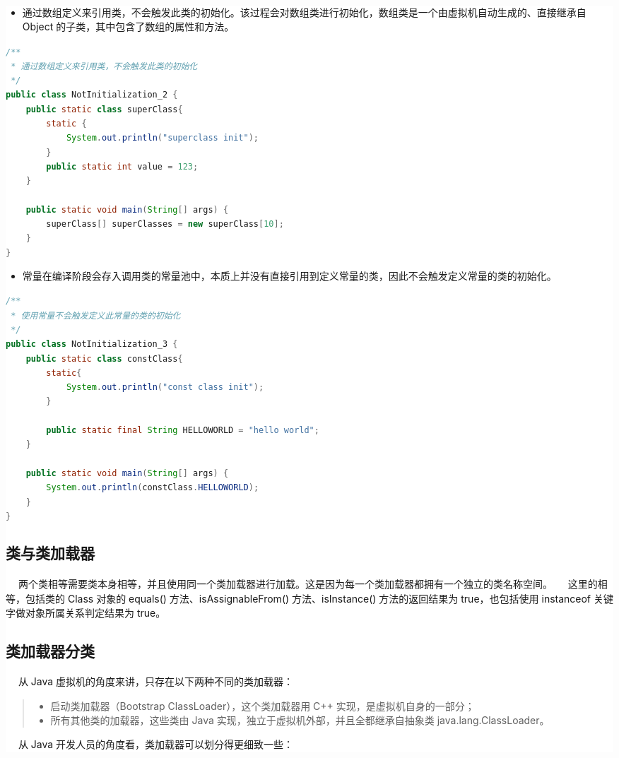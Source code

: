 
- 通过数组定义来引用类，不会触发此类的初始化。该过程会对数组类进行初始化，数组类是一个由虚拟机自动生成的、直接继承自 Object 的子类，其中包含了数组的属性和方法。
```java
/**
 * 通过数组定义来引用类，不会触发此类的初始化
 */
public class NotInitialization_2 {
    public static class superClass{
        static {
            System.out.println("superclass init");
        }
        public static int value = 123;
    }

    public static void main(String[] args) {
        superClass[] superClasses = new superClass[10];
    }
}
```

- 常量在编译阶段会存入调用类的常量池中，本质上并没有直接引用到定义常量的类，因此不会触发定义常量的类的初始化。
```java
/**
 * 使用常量不会触发定义此常量的类的初始化
 */
public class NotInitialization_3 {
    public static class constClass{
        static{
            System.out.println("const class init");
        }

        public static final String HELLOWORLD = "hello world";
    }

    public static void main(String[] args) {
        System.out.println(constClass.HELLOWORLD);
    }
}
```

## 类与类加载器
&emsp; 两个类相等需要类本身相等，并且使用同一个类加载器进行加载。这是因为每一个类加载器都拥有一个独立的类名称空间。
&emsp; 这里的相等，包括类的 Class 对象的 equals() 方法、isAssignableFrom() 方法、isInstance() 方法的返回结果为 true，也包括使用 instanceof 关键字做对象所属关系判定结果为 true。

## 类加载器分类
&emsp; 从 Java 虚拟机的角度来讲，只存在以下两种不同的类加载器：

> - 启动类加载器（Bootstrap ClassLoader），这个类加载器用 C++ 实现，是虚拟机自身的一部分；
> - 所有其他类的加载器，这些类由 Java 实现，独立于虚拟机外部，并且全都继承自抽象类 java.lang.ClassLoader。

&emsp; 从 Java 开发人员的角度看，类加载器可以划分得更细致一些：
